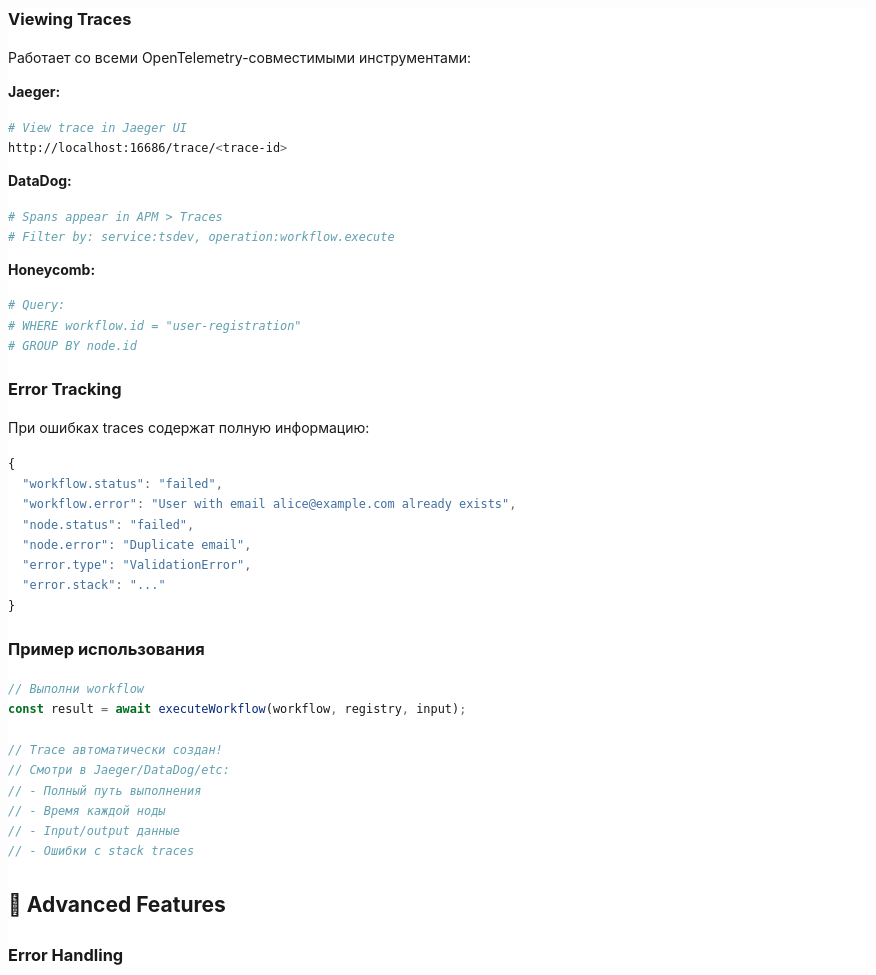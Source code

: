 ### Viewing Traces

Работает со всеми OpenTelemetry-совместимыми инструментами:

**Jaeger:**
```bash
# View trace in Jaeger UI
http://localhost:16686/trace/<trace-id>
```

**DataDog:**
```bash
# Spans appear in APM > Traces
# Filter by: service:tsdev, operation:workflow.execute
```

**Honeycomb:**
```bash
# Query:
# WHERE workflow.id = "user-registration"
# GROUP BY node.id
```

### Error Tracking

При ошибках traces содержат полную информацию:

```typescript
{
  "workflow.status": "failed",
  "workflow.error": "User with email alice@example.com already exists",
  "node.status": "failed",
  "node.error": "Duplicate email",
  "error.type": "ValidationError",
  "error.stack": "..."
}
```

### Пример использования

```typescript
// Выполни workflow
const result = await executeWorkflow(workflow, registry, input);

// Trace автоматически создан!
// Смотри в Jaeger/DataDog/etc:
// - Полный путь выполнения
// - Время каждой ноды
// - Input/output данные
// - Ошибки с stack traces
```

## 🔧 Advanced Features

### Error Handling
